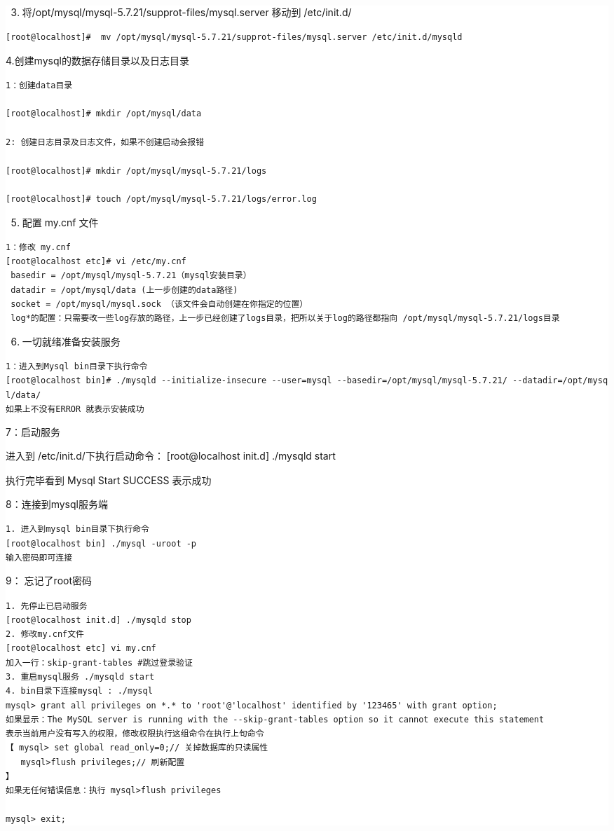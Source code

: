 3. 将/opt/mysql/mysql-5.7.21/supprot-files/mysql.server 移动到 /etc/init.d/
```
[root@localhost]#  mv /opt/mysql/mysql-5.7.21/supprot-files/mysql.server /etc/init.d/mysqld
```
4.创建mysql的数据存储目录以及日志目录
```
1：创建data目录

[root@localhost]# mkdir /opt/mysql/data

2: 创建日志目录及日志文件，如果不创建启动会报错

[root@localhost]# mkdir /opt/mysql/mysql-5.7.21/logs

[root@localhost]# touch /opt/mysql/mysql-5.7.21/logs/error.log

```
5. 配置 my.cnf 文件

```
1：修改 my.cnf
[root@localhost etc]# vi /etc/my.cnf
 basedir = /opt/mysql/mysql-5.7.21（mysql安装目录）
 datadir = /opt/mysql/data (上一步创建的data路径)
 socket = /opt/mysql/mysql.sock （该文件会自动创建在你指定的位置）
 log*的配置：只需要改一些log存放的路径，上一步已经创建了logs目录，把所以关于log的路径都指向 /opt/mysql/mysql-5.7.21/logs目录
```
6. 一切就绪准备安装服务
```
1：进入到Mysql bin目录下执行命令
[root@localhost bin]# ./mysqld --initialize-insecure --user=mysql --basedir=/opt/mysql/mysql-5.7.21/ --datadir=/opt/mysql/data/
如果上不没有ERROR 就表示安装成功

```
7：启动服务

进入到 /etc/init.d/下执行启动命令：
[root@localhost init.d] ./mysqld start

执行完毕看到 Mysql Start SUCCESS 表示成功

8：连接到mysql服务端

```
1. 进入到mysql bin目录下执行命令
[root@localhost bin] ./mysql -uroot -p
输入密码即可连接
```
9： 忘记了root密码
~~~
1. 先停止已启动服务
[root@localhost init.d] ./mysqld stop
2. 修改my.cnf文件
[root@localhost etc] vi my.cnf
加入一行：skip-grant-tables #跳过登录验证
3. 重启mysql服务 ./mysqld start
4. bin目录下连接mysql : ./mysql
mysql> grant all privileges on *.* to 'root'@'localhost' identified by '123465' with grant option;
如果显示：The MySQL server is running with the --skip-grant-tables option so it cannot execute this statement
表示当前用户没有写入的权限，修改权限执行这组命令在执行上句命令
【 mysql> set global read_only=0;// 关掉数据库的只读属性
   mysql>flush privileges;// 刷新配置
】
如果无任何错误信息：执行 mysql>flush privileges

mysql> exit;
~~~